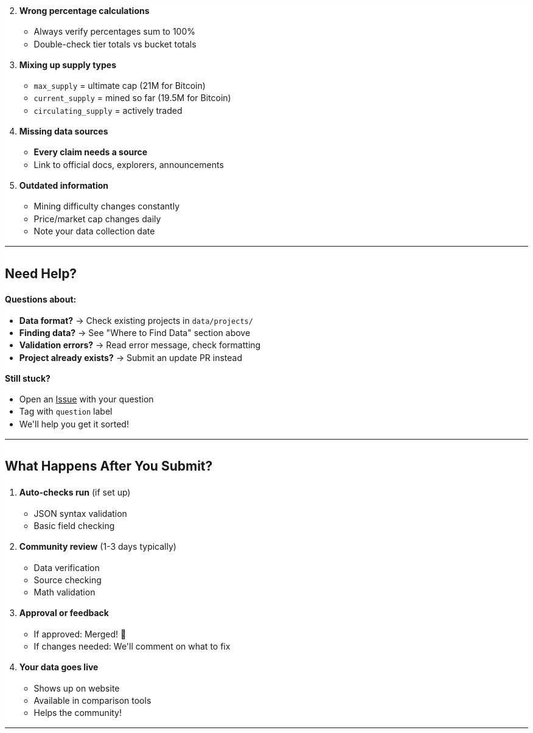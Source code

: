 2. **Wrong percentage calculations**
   - Always verify percentages sum to 100%
   - Double-check tier totals vs bucket totals

3. **Mixing up supply types**
   - `max_supply` = ultimate cap (21M for Bitcoin)
   - `current_supply` = mined so far (19.5M for Bitcoin)
   - `circulating_supply` = actively traded

4. **Missing data sources**
   - **Every claim needs a source**
   - Link to official docs, explorers, announcements

5. **Outdated information**
   - Mining difficulty changes constantly
   - Price/market cap changes daily
   - Note your data collection date

---

## Need Help?

**Questions about:**
- **Data format?** → Check existing projects in `data/projects/`
- **Finding data?** → See "Where to Find Data" section above
- **Validation errors?** → Read error message, check formatting
- **Project already exists?** → Submit an update PR instead

**Still stuck?**
- Open an [Issue](../../issues) with your question
- Tag with `question` label
- We'll help you get it sorted!

---

## What Happens After You Submit?

1. **Auto-checks run** (if set up)
   - JSON syntax validation
   - Basic field checking

2. **Community review** (1-3 days typically)
   - Data verification
   - Source checking
   - Math validation

3. **Approval or feedback**
   - If approved: Merged! 🎉
   - If changes needed: We'll comment on what to fix

4. **Your data goes live**
   - Shows up on website
   - Available in comparison tools
   - Helps the community!

---